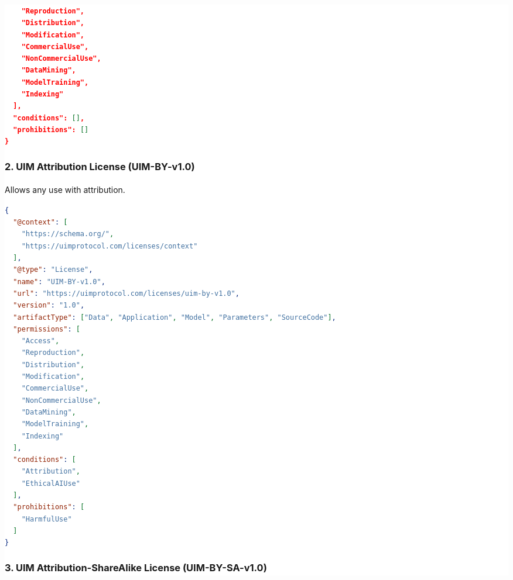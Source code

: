 ```json
    "Reproduction",
    "Distribution",
    "Modification",
    "CommercialUse",
    "NonCommercialUse",
    "DataMining",
    "ModelTraining",
    "Indexing"
  ],
  "conditions": [],
  "prohibitions": []
}
```

### 2. UIM Attribution License (UIM-BY-v1.0)

Allows any use with attribution.

```json
{
  "@context": [
    "https://schema.org/",
    "https://uimprotocol.com/licenses/context"
  ],
  "@type": "License",
  "name": "UIM-BY-v1.0",
  "url": "https://uimprotocol.com/licenses/uim-by-v1.0",
  "version": "1.0",
  "artifactType": ["Data", "Application", "Model", "Parameters", "SourceCode"],
  "permissions": [
    "Access",
    "Reproduction",
    "Distribution",
    "Modification",
    "CommercialUse",
    "NonCommercialUse",
    "DataMining",
    "ModelTraining",
    "Indexing"
  ],
  "conditions": [
    "Attribution",
    "EthicalAIUse"
  ],
  "prohibitions": [
    "HarmfulUse"
  ]
}
```

### 3. UIM Attribution-ShareAlike License (UIM-BY-SA-v1.0)
